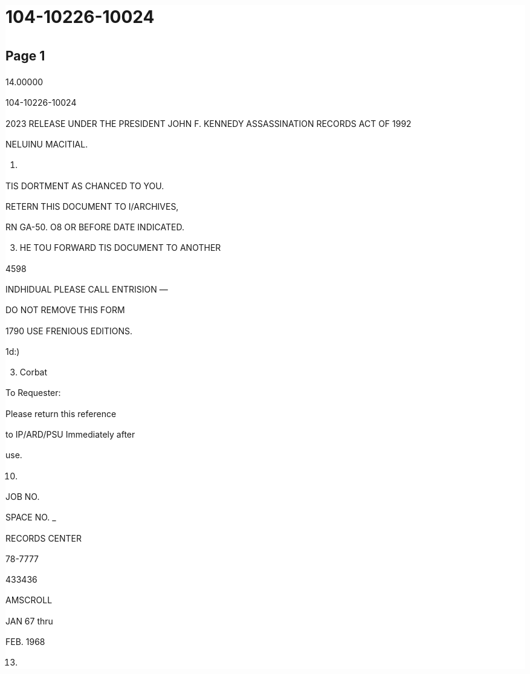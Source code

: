 # 104-10226-10024

## Page 1

14.00000

104-10226-10024

2023 RELEASE UNDER THE PRESIDENT JOHN F. KENNEDY ASSASSINATION RECORDS ACT OF 1992

NELUINU MACITIAL.

1.

TIS DORTMENT AS CHANCED TO YOU.

RETERN THIS DOCUMENT TO I/ARCHIVES,

RN GA-50. O8 OR BEFORE DATE INDICATED.

3. HE TOU FORWARD TIS DOCUMENT TO ANOTHER

4598

INDHIDUAL PLEASE CALL ENTRISION —

DO NOT REMOVE THIS FORM

1790 USE FRENIOUS EDITIONS.

1d:)

3. Corbat

To Requester:

Please return this reference

to IP/ARD/PSU Immediately after

use.

10.

JOB NO.

SPACE NO. _

RECORDS CENTER

78-7777

433436

AMSCROLL

JAN 67 thru

FEB. 1968

13.
